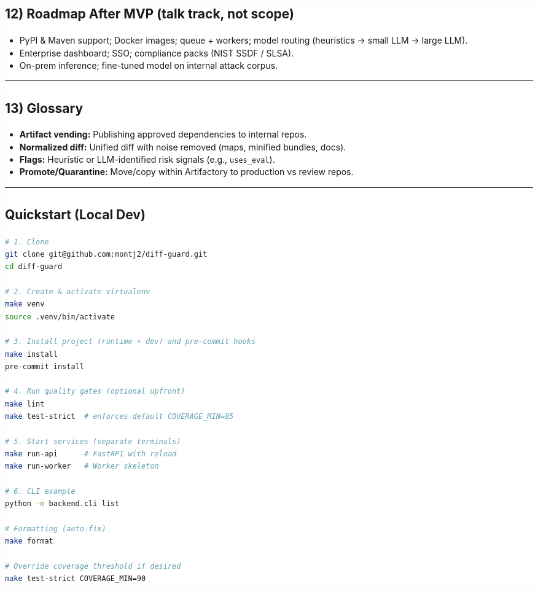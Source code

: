 ## 12) Roadmap After MVP (talk track, not scope)

* PyPI & Maven support; Docker images; queue + workers; model routing (heuristics → small LLM → large LLM).
* Enterprise dashboard; SSO; compliance packs (NIST SSDF / SLSA).
* On-prem inference; fine-tuned model on internal attack corpus.

---

## 13) Glossary

* **Artifact vending:** Publishing approved dependencies to internal repos.
* **Normalized diff:** Unified diff with noise removed (maps, minified bundles, docs).
* **Flags:** Heuristic or LLM-identified risk signals (e.g., `uses_eval`).
* **Promote/Quarantine:** Move/copy within Artifactory to production vs review repos.

---

## Quickstart (Local Dev)

```bash
# 1. Clone
git clone git@github.com:montj2/diff-guard.git
cd diff-guard

# 2. Create & activate virtualenv
make venv
source .venv/bin/activate

# 3. Install project (runtime + dev) and pre-commit hooks
make install
pre-commit install

# 4. Run quality gates (optional upfront)
make lint
make test-strict  # enforces default COVERAGE_MIN=85

# 5. Start services (separate terminals)
make run-api      # FastAPI with reload
make run-worker   # Worker skeleton

# 6. CLI example
python -m backend.cli list

# Formatting (auto-fix)
make format

# Override coverage threshold if desired
make test-strict COVERAGE_MIN=90
```
